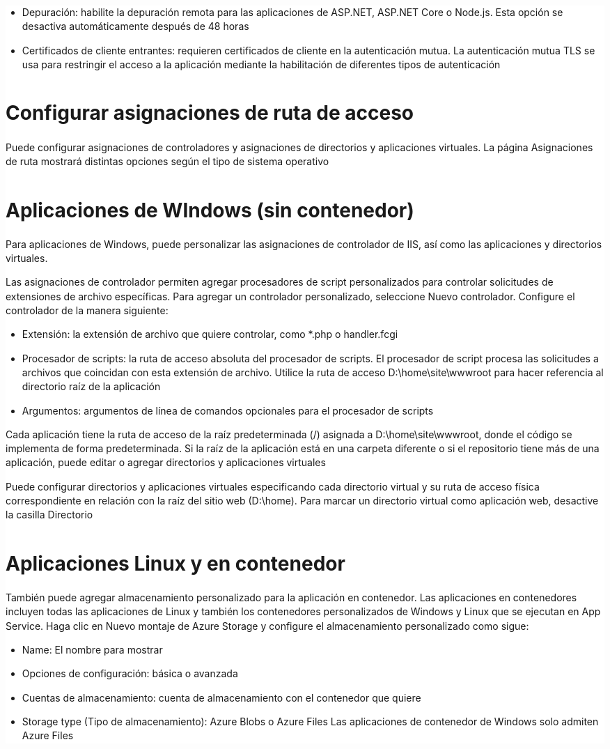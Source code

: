 - Depuración: habilite la depuración remota para las aplicaciones de ASP.NET, ASP.NET Core o Node.js. Esta opción se desactiva automáticamente después de 48 horas

- Certificados de cliente entrantes: requieren certificados de cliente en la autenticación mutua. La autenticación mutua TLS se usa para restringir el acceso a la aplicación mediante la habilitación de diferentes tipos de autenticación

# Configurar asignaciones de ruta de acceso

Puede configurar asignaciones de controladores y asignaciones de directorios y aplicaciones virtuales. La página Asignaciones de ruta mostrará distintas opciones según el tipo de sistema operativo

# Aplicaciones de WIndows (sin contenedor)

Para aplicaciones de Windows, puede personalizar las asignaciones de controlador de IIS, así como las aplicaciones y directorios virtuales.

Las asignaciones de controlador permiten agregar procesadores de script personalizados para controlar solicitudes de extensiones de archivo específicas. Para agregar un controlador personalizado, seleccione Nuevo controlador. Configure el controlador de la manera siguiente:

- Extensión: la extensión de archivo que quiere controlar, como *.php o handler.fcgi

- Procesador de scripts: la ruta de acceso absoluta del procesador de scripts. El procesador de script procesa las solicitudes a archivos que coincidan con esta extensión de archivo. Utilice la ruta de acceso D:\home\site\wwwroot para hacer referencia al directorio raíz de la aplicación

- Argumentos: argumentos de línea de comandos opcionales para el procesador de scripts

Cada aplicación tiene la ruta de acceso de la raíz predeterminada (/) asignada a D:\home\site\wwwroot, donde el código se implementa de forma predeterminada. Si la raíz de la aplicación está en una carpeta diferente o si el repositorio tiene más de una aplicación, puede editar o agregar directorios y aplicaciones virtuales

Puede configurar directorios y aplicaciones virtuales especificando cada directorio virtual y su ruta de acceso física correspondiente en relación con la raíz del sitio web (D:\home). Para marcar un directorio virtual como aplicación web, desactive la casilla Directorio

# Aplicaciones Linux y en contenedor

También puede agregar almacenamiento personalizado para la aplicación en contenedor. Las aplicaciones en contenedores incluyen todas las aplicaciones de Linux y también los contenedores personalizados de Windows y Linux que se ejecutan en App Service. Haga clic en Nuevo montaje de Azure Storage y configure el almacenamiento personalizado como sigue:

- Name: El nombre para mostrar

- Opciones de configuración: básica o avanzada

- Cuentas de almacenamiento: cuenta de almacenamiento con el contenedor que quiere

- Storage type (Tipo de almacenamiento): Azure Blobs o Azure Files Las aplicaciones de contenedor de Windows solo admiten Azure Files
